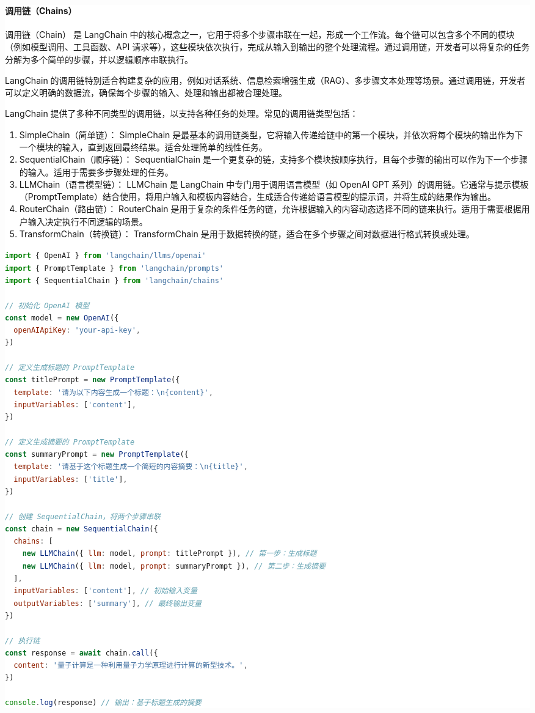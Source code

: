 #### 调用链（Chains）

调用链（Chain） 是 LangChain 中的核心概念之一，它用于将多个步骤串联在一起，形成一个工作流。每个链可以包含多个不同的模块（例如模型调用、工具函数、API 请求等），这些模块依次执行，完成从输入到输出的整个处理流程。通过调用链，开发者可以将复杂的任务分解为多个简单的步骤，并以逻辑顺序串联执行。

LangChain 的调用链特别适合构建复杂的应用，例如对话系统、信息检索增强生成（RAG）、多步骤文本处理等场景。通过调用链，开发者可以定义明确的数据流，确保每个步骤的输入、处理和输出都被合理处理。

LangChain 提供了多种不同类型的调用链，以支持各种任务的处理。常见的调用链类型包括：

1. SimpleChain（简单链）：
   SimpleChain 是最基本的调用链类型，它将输入传递给链中的第一个模块，并依次将每个模块的输出作为下一个模块的输入，直到返回最终结果。适合处理简单的线性任务。
2. SequentialChain（顺序链）：
   SequentialChain 是一个更复杂的链，支持多个模块按顺序执行，且每个步骤的输出可以作为下一个步骤的输入。适用于需要多步骤处理的任务。
3. LLMChain（语言模型链）：
   LLMChain 是 LangChain 中专门用于调用语言模型（如 OpenAI GPT 系列）的调用链。它通常与提示模板（PromptTemplate）结合使用，将用户输入和模板内容结合，生成适合传递给语言模型的提示词，并将生成的结果作为输出。
4. RouterChain（路由链）：
   RouterChain 是用于复杂的条件任务的链，允许根据输入的内容动态选择不同的链来执行。适用于需要根据用户输入决定执行不同逻辑的场景。
5. TransformChain（转换链）：
   TransformChain 是用于数据转换的链，适合在多个步骤之间对数据进行格式转换或处理。

```javascript
import { OpenAI } from 'langchain/llms/openai'
import { PromptTemplate } from 'langchain/prompts'
import { SequentialChain } from 'langchain/chains'

// 初始化 OpenAI 模型
const model = new OpenAI({
  openAIApiKey: 'your-api-key',
})

// 定义生成标题的 PromptTemplate
const titlePrompt = new PromptTemplate({
  template: '请为以下内容生成一个标题：\n{content}',
  inputVariables: ['content'],
})

// 定义生成摘要的 PromptTemplate
const summaryPrompt = new PromptTemplate({
  template: '请基于这个标题生成一个简短的内容摘要：\n{title}',
  inputVariables: ['title'],
})

// 创建 SequentialChain，将两个步骤串联
const chain = new SequentialChain({
  chains: [
    new LLMChain({ llm: model, prompt: titlePrompt }), // 第一步：生成标题
    new LLMChain({ llm: model, prompt: summaryPrompt }), // 第二步：生成摘要
  ],
  inputVariables: ['content'], // 初始输入变量
  outputVariables: ['summary'], // 最终输出变量
})

// 执行链
const response = await chain.call({
  content: '量子计算是一种利用量子力学原理进行计算的新型技术。',
})

console.log(response) // 输出：基于标题生成的摘要
```

